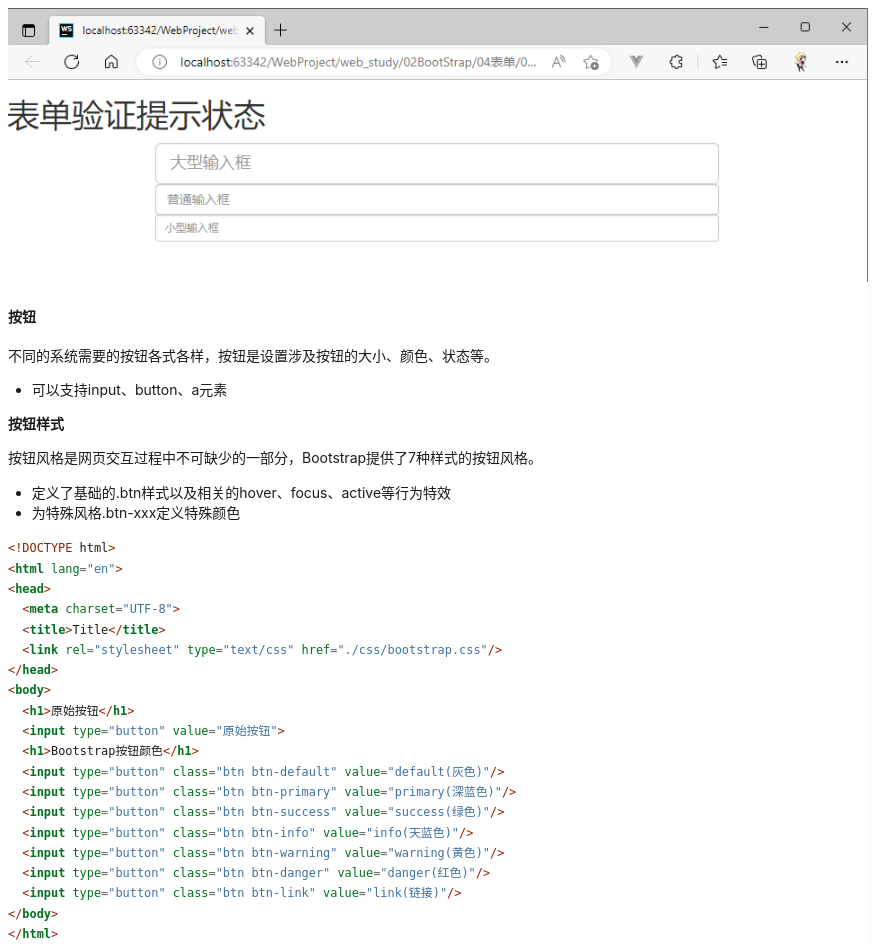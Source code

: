![image-20221203191137935](BootStrap学习.assets/image-20221203191137935.png)







#### 按钮

不同的系统需要的按钮各式各样，按钮是设置涉及按钮的大小、颜色、状态等。

* 可以支持input、button、a元素

**按钮样式**

按钮风格是网页交互过程中不可缺少的一部分，Bootstrap提供了7种样式的按钮风格。

* 定义了基础的.btn样式以及相关的hover、focus、active等行为特效
* 为特殊风格.btn-xxx定义特殊颜色

```html
<!DOCTYPE html>
<html lang="en">
<head>
  <meta charset="UTF-8">
  <title>Title</title>
  <link rel="stylesheet" type="text/css" href="./css/bootstrap.css"/>
</head>
<body>
  <h1>原始按钮</h1>
  <input type="button" value="原始按钮">
  <h1>Bootstrap按钮颜色</h1>
  <input type="button" class="btn btn-default" value="default(灰色)"/>
  <input type="button" class="btn btn-primary" value="primary(深蓝色)"/>
  <input type="button" class="btn btn-success" value="success(绿色)"/>
  <input type="button" class="btn btn-info" value="info(天蓝色)"/>
  <input type="button" class="btn btn-warning" value="warning(黄色)"/>
  <input type="button" class="btn btn-danger" value="danger(红色)"/>
  <input type="button" class="btn btn-link" value="link(链接)"/>
</body>
</html>
```
